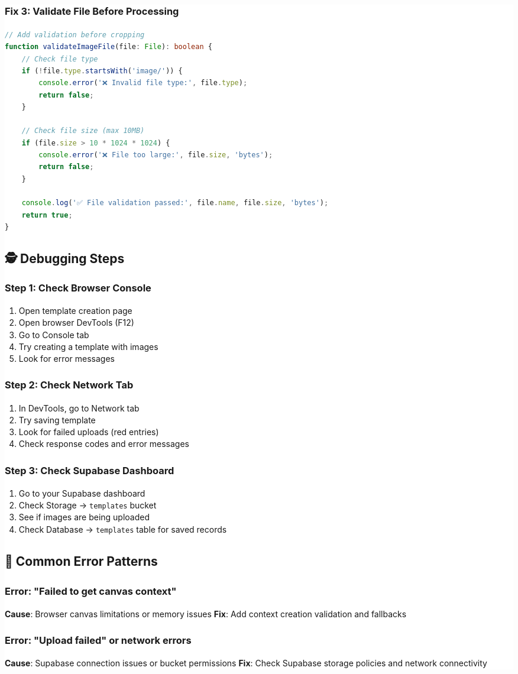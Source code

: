 ### Fix 3: Validate File Before Processing
```typescript
// Add validation before cropping
function validateImageFile(file: File): boolean {
    // Check file type
    if (!file.type.startsWith('image/')) {
        console.error('❌ Invalid file type:', file.type);
        return false;
    }
    
    // Check file size (max 10MB)
    if (file.size > 10 * 1024 * 1024) {
        console.error('❌ File too large:', file.size, 'bytes');
        return false;
    }
    
    console.log('✅ File validation passed:', file.name, file.size, 'bytes');
    return true;
}
```

## 🕵️ **Debugging Steps**

### Step 1: Check Browser Console
1. Open template creation page
2. Open browser DevTools (F12)
3. Go to Console tab
4. Try creating a template with images
5. Look for error messages

### Step 2: Check Network Tab
1. In DevTools, go to Network tab
2. Try saving template
3. Look for failed uploads (red entries)
4. Check response codes and error messages

### Step 3: Check Supabase Dashboard
1. Go to your Supabase dashboard
2. Check Storage → `templates` bucket
3. See if images are being uploaded
4. Check Database → `templates` table for saved records

## 🚨 **Common Error Patterns**

### Error: "Failed to get canvas context"
**Cause**: Browser canvas limitations or memory issues
**Fix**: Add context creation validation and fallbacks

### Error: "Upload failed" or network errors
**Cause**: Supabase connection issues or bucket permissions
**Fix**: Check Supabase storage policies and network connectivity
